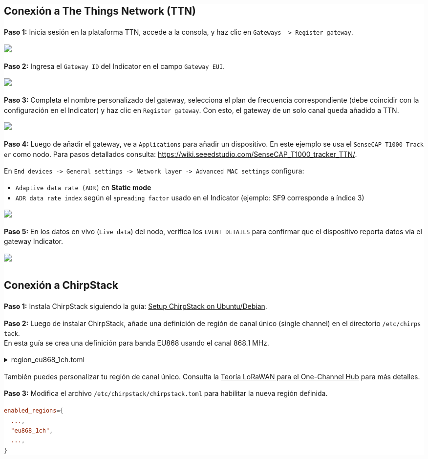 ## Conexión a The Things Network (TTN)

**Paso 1:** Inicia sesión en la plataforma TTN, accede a la consola, y haz clic en `Gateways -> Register gateway`.

<div style={{textAlign:'center'}}><img src="https://files.seeedstudio.com/wiki/SenseCAP/SenseCAP_Indicator/pics/image2.png" style={{width:600, height:'auto'}}/></div>

**Paso 2:** Ingresa el `Gateway ID` del Indicator en el campo `Gateway EUI`.

<div style={{textAlign:'center'}}><img src="https://files.seeedstudio.com/wiki/SenseCAP/SenseCAP_Indicator/pics/image3.png" style={{width:600, height:'auto'}}/></div>

**Paso 3:** Completa el nombre personalizado del gateway, selecciona el plan de frecuencia correspondiente (debe coincidir con la configuración en el Indicator) y haz clic en `Register gateway`. Con esto, el gateway de un solo canal queda añadido a TTN.

<div style={{textAlign:'center'}}><img src="https://files.seeedstudio.com/wiki/SenseCAP/SenseCAP_Indicator/pics/image4.png" style={{width:600, height:'auto'}}/></div>

**Paso 4:** Luego de añadir el gateway, ve a `Applications` para añadir un dispositivo. En este ejemplo se usa el `SenseCAP T1000 Tracker` como nodo. Para pasos detallados consulta: https://wiki.seeedstudio.com/SenseCAP_T1000_tracker_TTN/.

En `End devices -> General settings -> Network layer -> Advanced MAC settings` configura:

- `Adaptive data rate (ADR)` en **Static mode**  
- `ADR data rate index` según el `spreading factor` usado en el Indicator (ejemplo: SF9 corresponde a índice 3)

<div style={{textAlign:'center'}}><img src="https://files.seeedstudio.com/wiki/SenseCAP/SenseCAP_Indicator/pics/image5.png" style={{width:600, height:'auto'}}/></div>

**Paso 5:** En los datos en vivo (`Live data`) del nodo, verifica los `EVENT DETAILS` para confirmar que el dispositivo reporta datos vía el gateway Indicator.

<div style={{textAlign:'center'}}><img src="https://files.seeedstudio.com/wiki/SenseCAP/SenseCAP_Indicator/pics/image6.png" style={{width:600, height:'auto'}}/></div>

## Conexión a ChirpStack

**Paso 1:** Instala ChirpStack siguiendo la guía: [Setup ChirpStack on Ubuntu/Debian](https://www.chirpstack.io/docs/getting-started/debian-ubuntu.html).

**Paso 2:** Luego de instalar ChirpStack, añade una definición de región de canal único (single channel) en el directorio `/etc/chirpstack`.  
En esta guía se crea una definición para banda EU868 usando el canal 868.1 MHz.

<details><summary>region_eu868_1ch.toml</summary></details>

También puedes personalizar tu región de canal único. Consulta la [Teoría LoRaWAN para el One-Channel Hub](https://semtech.my.salesforce.com/sfc/p/#E0000000JelG/a/RQ000005dqn4/HobR.KifrmqWNy0bUjfceXByxDWzvwtR37OE5EouVu8) para más detalles.

**Paso 3:** Modifica el archivo `/etc/chirpstack/chirpstack.toml` para habilitar la nueva región definida.

```toml
enabled_regions={
  ...,
  "eu868_1ch",
  ...,
}
```
